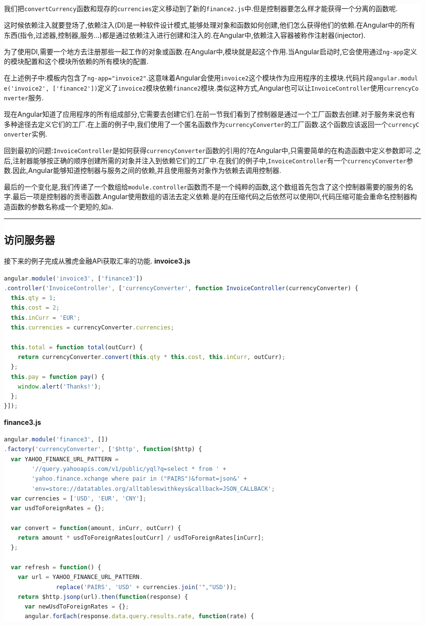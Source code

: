 我们把`convertCurrency`函数和现存的`currencies`定义移动到了新的`finance2.js`中.但是控制器要怎么样才能获得一个分离的函数呢.

这时候依赖注入就要登场了,依赖注入\(DI\)是一种软件设计模式,能够处理对象和函数如何创建,他们怎么获得他们的依赖.在Angular中的所有东西\(指令,过滤器,控制器,服务...\)都是通过依赖注入进行创建和注入的.在Angular中,依赖注入容器被称作注射器\(injector\).

为了使用DI,需要一个地方去注册那些一起工作的对象或函数.在Angular中,模块就是起这个作用.当Angular启动时,它会使用通过`ng-app`定义的模块配置和这个模块所依赖的所有模块的配置.

在上述例子中:模板内包含了`ng-app="invoice2"`.这意味着Angular会使用`invoice2`这个模块作为应用程序的主模块.代码片段`angular.module('invoice2', ['finance2'])`定义了`invoice2`模块依赖`finance2`模块.类似这种方式,Angular也可以让`InvoiceController`使用`currencyConverter`服务.

现在Angular知道了应用程序的所有组成部分,它需要去创建它们.在前一节我们看到了控制器是通过一个工厂函数去创建.对于服务来说也有多种途径去定义它们的工厂.在上面的例子中,我们使用了一个匿名函数作为`currencyConverter`的工厂函数.这个函数应该返回一个`currencyConverter`实例.

回到最初的问题:`InvoiceController`是如何获得`currencyConverter`函数的引用的?在Angular中,只需要简单的在构造函数中定义参数即可.之后,注射器能够按正确的顺序创建所需的对象并注入到依赖它们的工厂中.在我们的例子中,`InvoiceController`有一个`currencyConverter`参数.因此,Angular能够知道控制器与服务之间的依赖,并且使用服务对象作为依赖去调用控制器.

最后的一个变化是,我们传递了一个数组给`module.controller`函数而不是一个纯粹的函数,这个数组首先包含了这个控制器需要的服务的名字.最后一项是控制器的贡枣函数.Angular使用数组的语法去定义依赖.是的在压缩代码之后依然可以使用DI,代码压缩可能会重命名控制器构造函数的参数名称成一个更短的,如`a`.

---

## 访问服务器

接下来的例子完成从雅虎金融APi获取汇率的功能.
**invoice3.js**

```js
angular.module('invoice3', ['finance3'])
.controller('InvoiceController', ['currencyConverter', function InvoiceController(currencyConverter) {
  this.qty = 1;
  this.cost = 2;
  this.inCurr = 'EUR';
  this.currencies = currencyConverter.currencies;

  this.total = function total(outCurr) {
    return currencyConverter.convert(this.qty * this.cost, this.inCurr, outCurr);
  };
  this.pay = function pay() {
    window.alert('Thanks!');
  };
}]);
```

**finance3.js**

```js
angular.module('finance3', [])
.factory('currencyConverter', ['$http', function($http) {
  var YAHOO_FINANCE_URL_PATTERN =
        '//query.yahooapis.com/v1/public/yql?q=select * from ' +
        'yahoo.finance.xchange where pair in ("PAIRS")&format=json&' +
        'env=store://datatables.org/alltableswithkeys&callback=JSON_CALLBACK';
  var currencies = ['USD', 'EUR', 'CNY'];
  var usdToForeignRates = {};

  var convert = function(amount, inCurr, outCurr) {
    return amount * usdToForeignRates[outCurr] / usdToForeignRates[inCurr];
  };

  var refresh = function() {
    var url = YAHOO_FINANCE_URL_PATTERN.
               replace('PAIRS', 'USD' + currencies.join('","USD'));
    return $http.jsonp(url).then(function(response) {
      var newUsdToForeignRates = {};
      angular.forEach(response.data.query.results.rate, function(rate) {
```